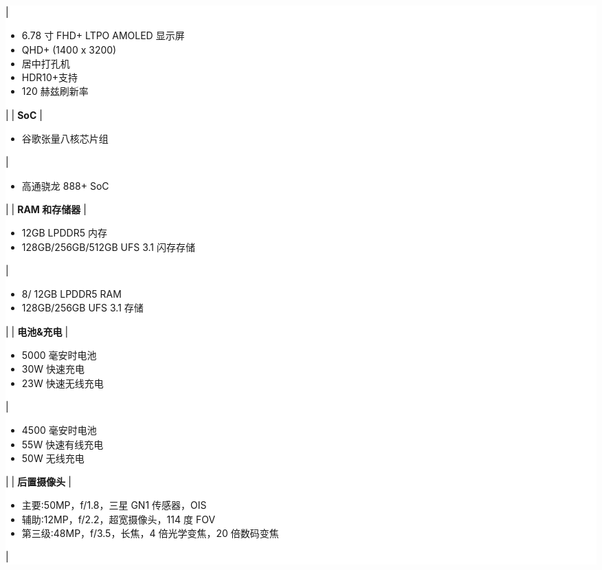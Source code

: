  | 

*   6.78 寸 FHD+ LTPO AMOLED 显示屏
*   QHD+ (1400 x 3200)
*   居中打孔机
*   HDR10+支持
*   120 赫兹刷新率

 |
| **SoC** | 

*   谷歌张量八核芯片组

 | 

*   高通骁龙 888+ SoC

 |
| **RAM 和存储器** | 

*   12GB LPDDR5 内存
*   128GB/256GB/512GB UFS 3.1 闪存存储

 | 

*   8/ 12GB LPDDR5 RAM
*   128GB/256GB UFS 3.1 存储

 |
| **电池&充电** | 

*   5000 毫安时电池
*   30W 快速充电
*   23W 快速无线充电

 | 

*   4500 毫安时电池
*   55W 快速有线充电
*   50W 无线充电

 |
| **后置摄像头** | 

*   主要:50MP，f/1.8，三星 GN1 传感器，OIS
*   辅助:12MP，f/2.2，超宽摄像头，114 度 FOV
*   第三级:48MP，f/3.5，长焦，4 倍光学变焦，20 倍数码变焦

 | 
